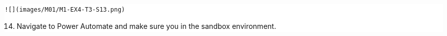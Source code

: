     ![](images/M01/M1-EX4-T3-S13.png)

14. Navigate to Power Automate and make sure you in the sandbox environment.
